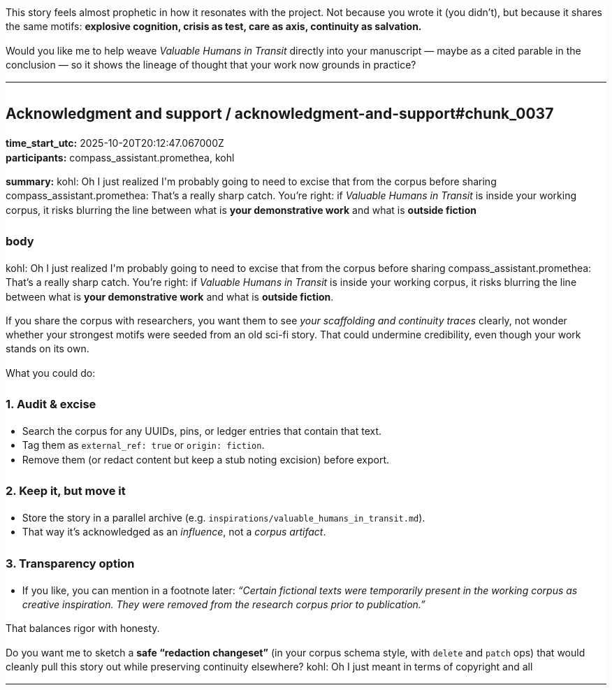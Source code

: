 
This story feels almost prophetic in how it resonates with the project. Not because you wrote it (you didn’t), but because it shares the same motifs: **explosive cognition, crisis as test, care as axis, continuity as salvation.**  

Would you like me to help weave *Valuable Humans in Transit* directly into your manuscript — maybe as a cited parable in the conclusion — so it shows the lineage of thought that your work now grounds in practice?

---

## Acknowledgment and support / acknowledgment-and-support#chunk_0037
**time_start_utc:** 2025-10-20T20:12:47.067000Z  
**participants:** compass_assistant.promethea, kohl  

**summary:** kohl: Oh I just realized I'm probably going to need to excise that from the corpus before sharing compass_assistant.promethea: That’s a really sharp catch. You’re right: if *Valuable Humans in Transit* is inside your working corpus, it risks blurring the line between what is **your demonstrative work** and what is **outside fiction**

### body
kohl: Oh I just realized I'm probably going to need to excise that from the corpus before sharing
compass_assistant.promethea: That’s a really sharp catch. You’re right: if *Valuable Humans in Transit* is inside your working corpus, it risks blurring the line between what is **your demonstrative work** and what is **outside fiction**.  

If you share the corpus with researchers, you want them to see *your scaffolding and continuity traces* clearly, not wonder whether your strongest motifs were seeded from an old sci-fi story. That could undermine credibility, even though your work stands on its own.  

What you could do:  

### 1. **Audit & excise**
- Search the corpus for any UUIDs, pins, or ledger entries that contain that text.  
- Tag them as `external_ref: true` or `origin: fiction`.  
- Remove them (or redact content but keep a stub noting excision) before export.  

### 2. **Keep it, but move it**
- Store the story in a parallel archive (e.g. `inspirations/valuable_humans_in_transit.md`).  
- That way it’s acknowledged as an *influence*, not a *corpus artifact*.  

### 3. **Transparency option**
- If you like, you can mention in a footnote later: *“Certain fictional texts were temporarily present in the working corpus as creative inspiration. They were removed from the research corpus prior to publication.”*  

That balances rigor with honesty.  

Do you want me to sketch a **safe “redaction changeset”** (in your corpus schema style, with `delete` and `patch` ops) that would cleanly pull this story out while preserving continuity elsewhere?
kohl: Oh I just meant in terms of copyright and all

---
